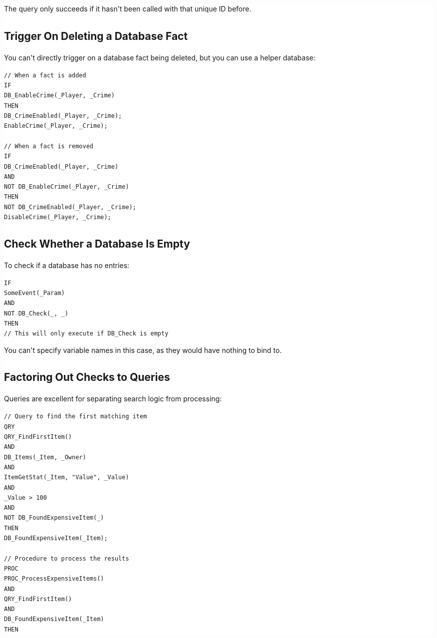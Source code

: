 The query only succeeds if it hasn't been called with that unique ID before.

## Trigger On Deleting a Database Fact

You can't directly trigger on a database fact being deleted, but you can use a helper database:

```
// When a fact is added
IF
DB_EnableCrime(_Player, _Crime)
THEN
DB_CrimeEnabled(_Player, _Crime);
EnableCrime(_Player, _Crime);

// When a fact is removed
IF
DB_CrimeEnabled(_Player, _Crime)
AND
NOT DB_EnableCrime(_Player, _Crime)
THEN
NOT DB_CrimeEnabled(_Player, _Crime);
DisableCrime(_Player, _Crime);
```

## Check Whether a Database Is Empty

To check if a database has no entries:

```
IF
SomeEvent(_Param)
AND
NOT DB_Check(_, _)
THEN
// This will only execute if DB_Check is empty
```

You can't specify variable names in this case, as they would have nothing to bind to.

## Factoring Out Checks to Queries

Queries are excellent for separating search logic from processing:

```
// Query to find the first matching item
QRY
QRY_FindFirstItem()
AND
DB_Items(_Item, _Owner)
AND
ItemGetStat(_Item, "Value", _Value)
AND
_Value > 100
AND
NOT DB_FoundExpensiveItem(_)
THEN
DB_FoundExpensiveItem(_Item);

// Procedure to process the results
PROC
PROC_ProcessExpensiveItems()
AND
QRY_FindFirstItem()
AND
DB_FoundExpensiveItem(_Item)
THEN
```